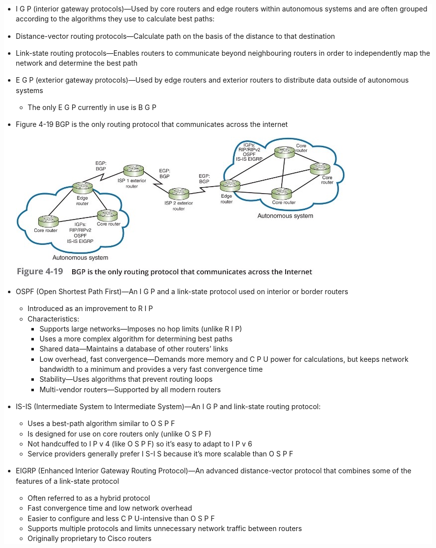 - I G P (interior gateway protocols)—Used by core routers and edge routers within autonomous systems and are often grouped according to the algorithms they use to calculate best paths:
- Distance-vector routing protocols—Calculate path on the basis of the distance to that destination
- Link-state routing protocols—Enables routers to communicate beyond neighbouring routers in order to independently map the network and determine the best path

- E G P (exterior gateway protocols)—Used by edge routers and exterior routers to distribute data outside of autonomous systems
  - The only E G P currently in use is B G P
- Figure 4-19 BGP is the only routing protocol that communicates across the internet

  <img src="images/6-1-2.png" widh="500">

- OSPF (Open Shortest Path First)—An I G P and a link-state protocol used on interior or border routers

  - Introduced as an improvement to R I P
  - Characteristics:
    - Supports large networks—Imposes no hop limits (unlike R I P)
    - Uses a more complex algorithm for determining best paths
    - Shared data—Maintains a database of other routers’ links
    - Low overhead, fast convergence—Demands more memory and C P U power for calculations, but keeps network bandwidth to a minimum and provides a very fast convergence time
    - Stability—Uses algorithms that prevent routing loops
    - Multi-vendor routers—Supported by all modern routers

- IS-IS (Intermediate System to Intermediate System)—An I G P and link-state routing protocol:

  - Uses a best-path algorithm similar to O S P F
  - Is designed for use on core routers only (unlike O S P F)
  - Not handcuffed to I P v 4 (like O S P F) so it’s easy to adapt to I P v 6
  - Service providers generally prefer I S-I S because it’s more scalable than O S P F

- EIGRP (Enhanced Interior Gateway Routing Protocol)—An advanced distance-vector protocol that combines some of the features of a link-state protocol

  - Often referred to as a hybrid protocol
  - Fast convergence time and low network overhead
  - Easier to configure and less C P U-intensive than O S P F
  - Supports multiple protocols and limits unnecessary network traffic between routers
  - Originally proprietary to Cisco routers
